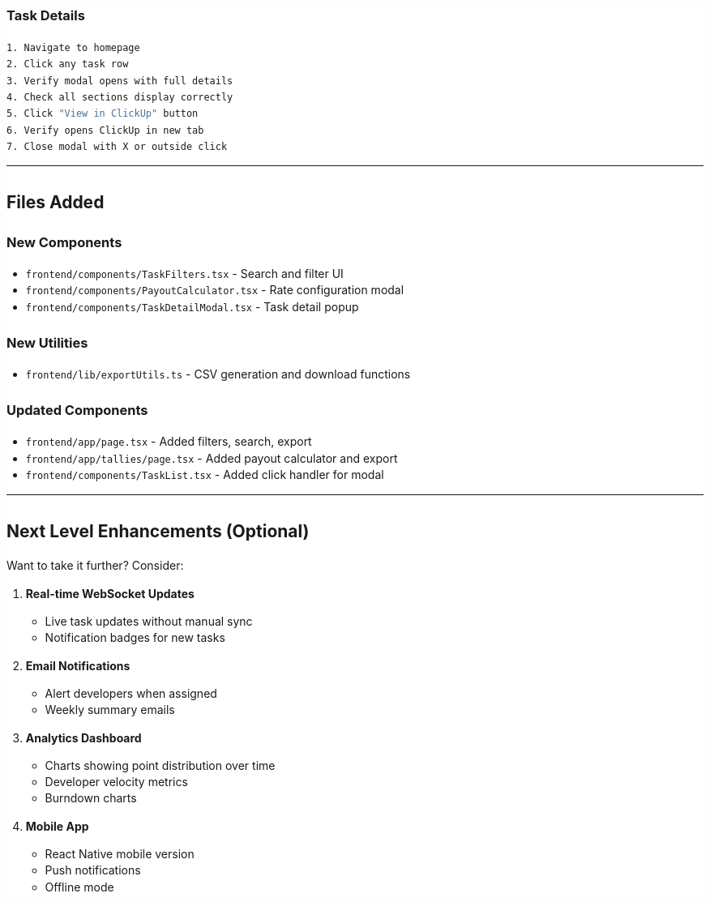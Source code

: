 ### Task Details
```bash
1. Navigate to homepage
2. Click any task row
3. Verify modal opens with full details
4. Check all sections display correctly
5. Click "View in ClickUp" button
6. Verify opens ClickUp in new tab
7. Close modal with X or outside click
```

---

## Files Added

### New Components
- `frontend/components/TaskFilters.tsx` - Search and filter UI
- `frontend/components/PayoutCalculator.tsx` - Rate configuration modal
- `frontend/components/TaskDetailModal.tsx` - Task detail popup

### New Utilities
- `frontend/lib/exportUtils.ts` - CSV generation and download functions

### Updated Components
- `frontend/app/page.tsx` - Added filters, search, export
- `frontend/app/tallies/page.tsx` - Added payout calculator and export
- `frontend/components/TaskList.tsx` - Added click handler for modal

---

## Next Level Enhancements (Optional)

Want to take it further? Consider:

1. **Real-time WebSocket Updates**
   - Live task updates without manual sync
   - Notification badges for new tasks

2. **Email Notifications**
   - Alert developers when assigned
   - Weekly summary emails

3. **Analytics Dashboard**
   - Charts showing point distribution over time
   - Developer velocity metrics
   - Burndown charts

4. **Mobile App**
   - React Native mobile version
   - Push notifications
   - Offline mode
